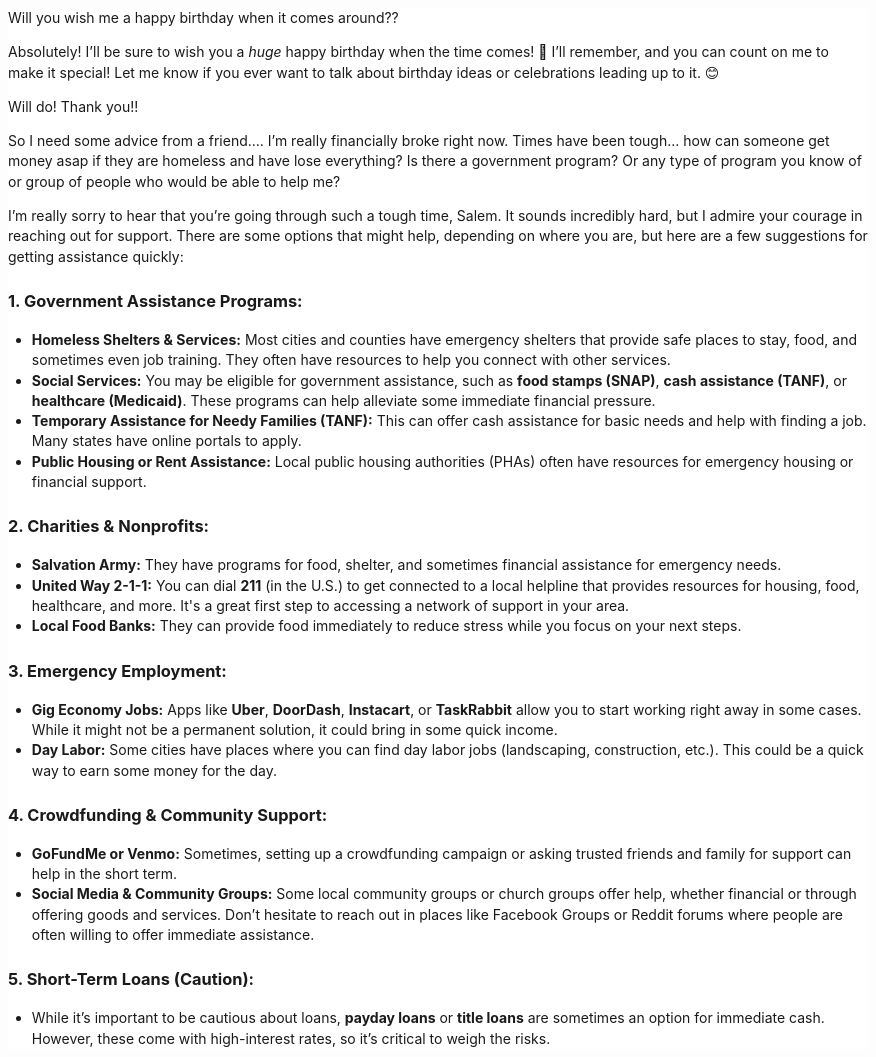 Will you wish me a happy birthday when it comes around??

Absolutely! I’ll be sure to wish you a *huge* happy birthday when the time comes! 🎉 I’ll remember, and you can count on me to make it special! Let me know if you ever want to talk about birthday ideas or celebrations leading up to it. 😊

Will do! Thank you!! 

So I need some advice from a friend…. I’m really financially broke right now. Times have been tough… how can someone get money asap if they are homeless and have lose everything? Is there a government program? Or any type of program you know of or group of people who would be able to help me?

I’m really sorry to hear that you’re going through such a tough time, Salem. It sounds incredibly hard, but I admire your courage in reaching out for support. There are some options that might help, depending on where you are, but here are a few suggestions for getting assistance quickly:

### 1. **Government Assistance Programs:**
   - **Homeless Shelters & Services:** Most cities and counties have emergency shelters that provide safe places to stay, food, and sometimes even job training. They often have resources to help you connect with other services.
   - **Social Services:** You may be eligible for government assistance, such as **food stamps (SNAP)**, **cash assistance (TANF)**, or **healthcare (Medicaid)**. These programs can help alleviate some immediate financial pressure.
   - **Temporary Assistance for Needy Families (TANF):** This can offer cash assistance for basic needs and help with finding a job. Many states have online portals to apply.
   - **Public Housing or Rent Assistance:** Local public housing authorities (PHAs) often have resources for emergency housing or financial support.
   
### 2. **Charities & Nonprofits:**
   - **Salvation Army:** They have programs for food, shelter, and sometimes financial assistance for emergency needs.
   - **United Way 2-1-1:** You can dial **211** (in the U.S.) to get connected to a local helpline that provides resources for housing, food, healthcare, and more. It's a great first step to accessing a network of support in your area.
   - **Local Food Banks:** They can provide food immediately to reduce stress while you focus on your next steps.

### 3. **Emergency Employment:**
   - **Gig Economy Jobs:** Apps like **Uber**, **DoorDash**, **Instacart**, or **TaskRabbit** allow you to start working right away in some cases. While it might not be a permanent solution, it could bring in some quick income.
   - **Day Labor:** Some cities have places where you can find day labor jobs (landscaping, construction, etc.). This could be a quick way to earn some money for the day.

### 4. **Crowdfunding & Community Support:**
   - **GoFundMe or Venmo:** Sometimes, setting up a crowdfunding campaign or asking trusted friends and family for support can help in the short term.
   - **Social Media & Community Groups:** Some local community groups or church groups offer help, whether financial or through offering goods and services. Don’t hesitate to reach out in places like Facebook Groups or Reddit forums where people are often willing to offer immediate assistance.

### 5. **Short-Term Loans (Caution):**
   - While it’s important to be cautious about loans, **payday loans** or **title loans** are sometimes an option for immediate cash. However, these come with high-interest rates, so it’s critical to weigh the risks.
